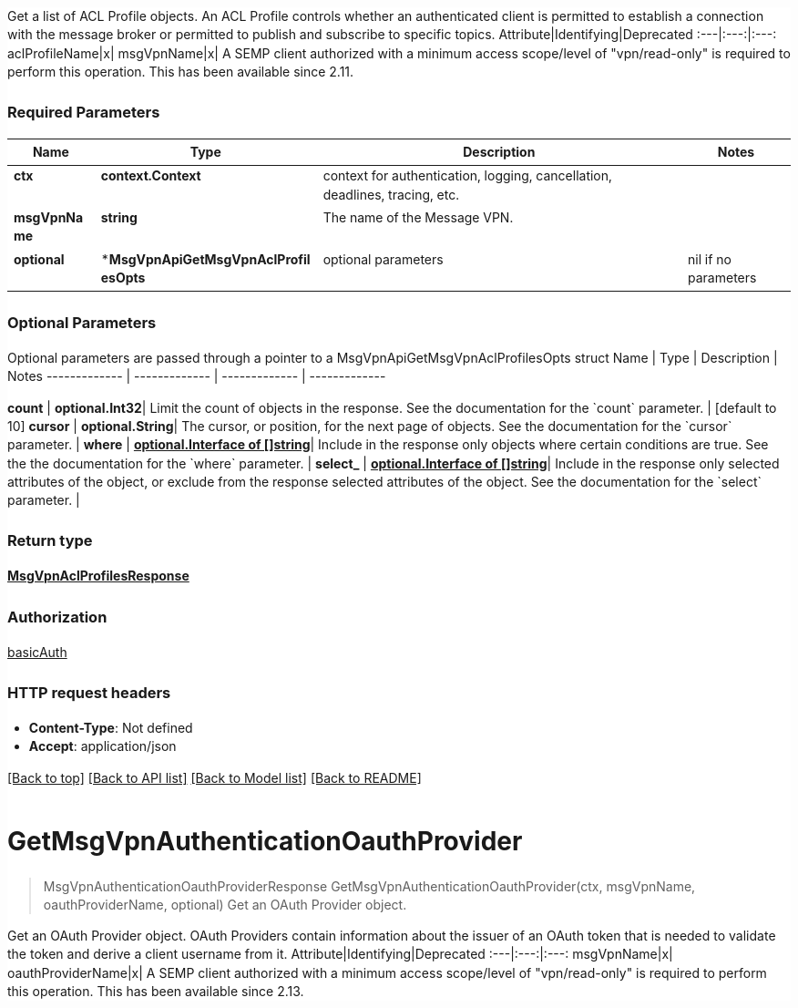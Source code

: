 Get a list of ACL Profile objects.  An ACL Profile controls whether an authenticated client is permitted to establish a connection with the message broker or permitted to publish and subscribe to specific topics.   Attribute|Identifying|Deprecated :---|:---:|:---: aclProfileName|x| msgVpnName|x|    A SEMP client authorized with a minimum access scope/level of \"vpn/read-only\" is required to perform this operation.  This has been available since 2.11.

### Required Parameters

Name | Type | Description  | Notes
------------- | ------------- | ------------- | -------------
 **ctx** | **context.Context** | context for authentication, logging, cancellation, deadlines, tracing, etc.
  **msgVpnName** | **string**| The name of the Message VPN. | 
 **optional** | ***MsgVpnApiGetMsgVpnAclProfilesOpts** | optional parameters | nil if no parameters

### Optional Parameters
Optional parameters are passed through a pointer to a MsgVpnApiGetMsgVpnAclProfilesOpts struct
Name | Type | Description  | Notes
------------- | ------------- | ------------- | -------------

 **count** | **optional.Int32**| Limit the count of objects in the response. See the documentation for the &#x60;count&#x60; parameter. | [default to 10]
 **cursor** | **optional.String**| The cursor, or position, for the next page of objects. See the documentation for the &#x60;cursor&#x60; parameter. | 
 **where** | [**optional.Interface of []string**](string.md)| Include in the response only objects where certain conditions are true. See the the documentation for the &#x60;where&#x60; parameter. | 
 **select_** | [**optional.Interface of []string**](string.md)| Include in the response only selected attributes of the object, or exclude from the response selected attributes of the object. See the documentation for the &#x60;select&#x60; parameter. | 

### Return type

[**MsgVpnAclProfilesResponse**](MsgVpnAclProfilesResponse.md)

### Authorization

[basicAuth](../README.md#basicAuth)

### HTTP request headers

 - **Content-Type**: Not defined
 - **Accept**: application/json

[[Back to top]](#) [[Back to API list]](../README.md#documentation-for-api-endpoints) [[Back to Model list]](../README.md#documentation-for-models) [[Back to README]](../README.md)

# **GetMsgVpnAuthenticationOauthProvider**
> MsgVpnAuthenticationOauthProviderResponse GetMsgVpnAuthenticationOauthProvider(ctx, msgVpnName, oauthProviderName, optional)
Get an OAuth Provider object.

Get an OAuth Provider object.  OAuth Providers contain information about the issuer of an OAuth token that is needed to validate the token and derive a client username from it.   Attribute|Identifying|Deprecated :---|:---:|:---: msgVpnName|x| oauthProviderName|x|    A SEMP client authorized with a minimum access scope/level of \"vpn/read-only\" is required to perform this operation.  This has been available since 2.13.
